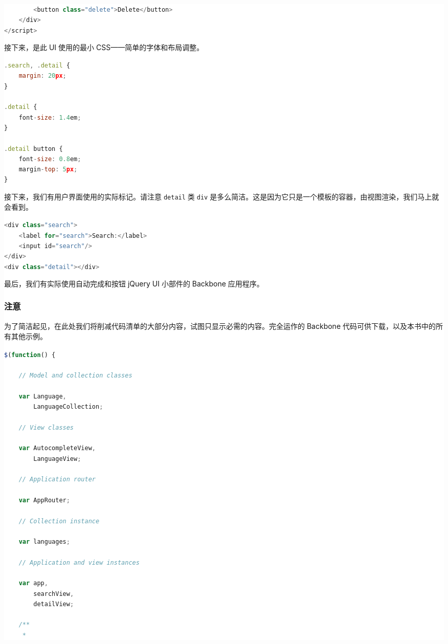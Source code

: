 ```js
        <button class="delete">Delete</button>
    </div>
</script>
```

接下来，是此 UI 使用的最小 CSS——简单的字体和布局调整。

```js
.search, .detail {
    margin: 20px;
}

.detail {
    font-size: 1.4em;
}

.detail button {
    font-size: 0.8em;
    margin-top: 5px;
}
```

接下来，我们有用户界面使用的实际标记。请注意 `detail` 类 `div` 是多么简洁。这是因为它只是一个模板的容器，由视图渲染，我们马上就会看到。

```js
<div class="search">
    <label for="search">Search:</label>
    <input id="search"/>
</div>
<div class="detail"></div>
```

最后，我们有实际使用自动完成和按钮 jQuery UI 小部件的 Backbone 应用程序。

### 注意

为了简洁起见，在此处我们将削减代码清单的大部分内容，试图只显示必需的内容。完全运作的 Backbone 代码可供下载，以及本书中的所有其他示例。

```js
$(function() {

    // Model and collection classes

    var Language,
        LanguageCollection;

    // View classes

    var AutocompleteView,
        LanguageView;

    // Application router

    var AppRouter;

    // Collection instance

    var languages;

    // Application and view instances

    var app,
        searchView,
        detailView;

    /**
     *
```